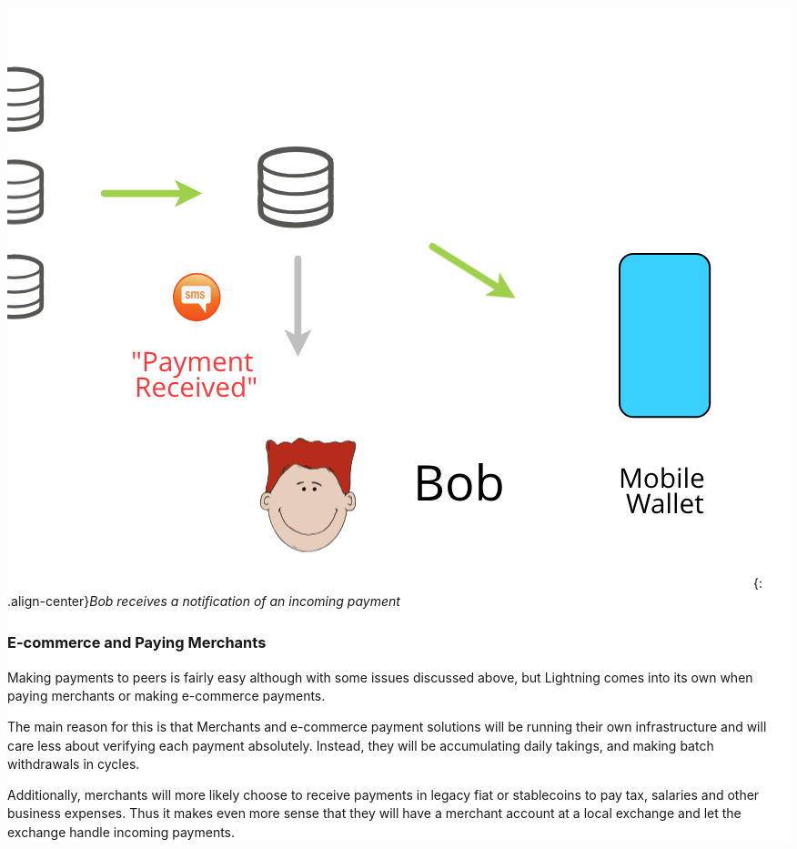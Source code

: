 ![](/assets/images/cy18/cy18q4m10/jp-10.png){: .align-center}*Bob receives a notification of an incoming payment*

### E-commerce and Paying Merchants

Making payments to peers is fairly easy although with some issues discussed above, but Lightning comes into its own when paying merchants or making e-commerce payments.

The main reason for this is that Merchants and e-commerce payment solutions will be running their own infrastructure and will care less about verifying each payment absolutely. Instead, they will be accumulating daily takings, and making batch withdrawals in cycles.

Additionally, merchants will more likely choose to receive payments in legacy fiat or stablecoins to pay tax, salaries and other business expenses. Thus it makes even more sense that they will have a merchant account at a local exchange and let the exchange handle incoming payments.
